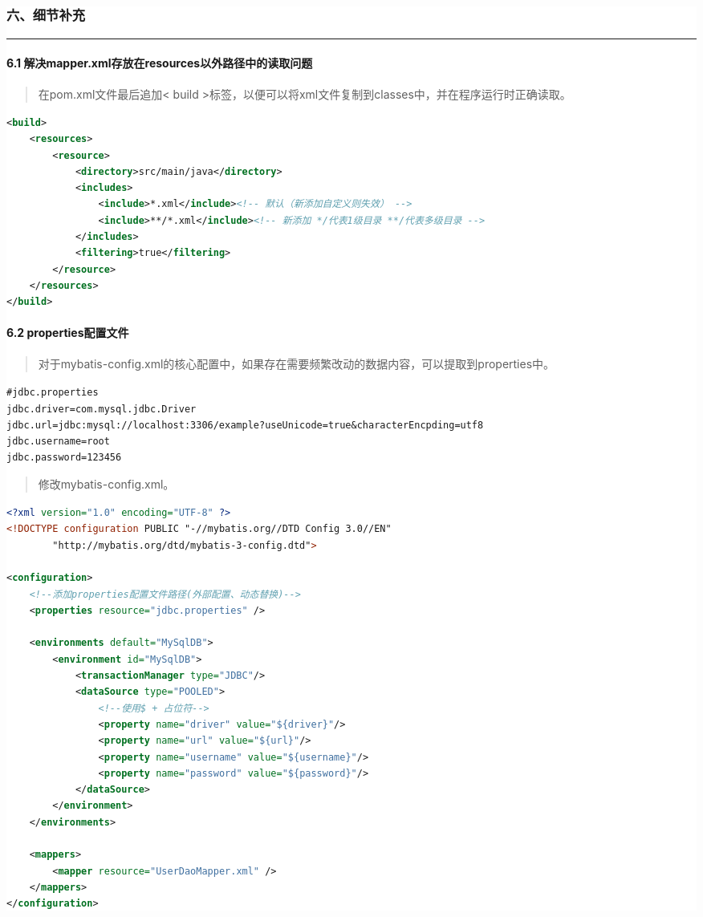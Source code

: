 

### 六、细节补充

------

#### 6.1 解决mapper.xml存放在resources以外路径中的读取问题

> 在pom.xml文件最后追加< build >标签，以便可以将xml文件复制到classes中，并在程序运行时正确读取。

```xml
<build>
    <resources>
        <resource>
            <directory>src/main/java</directory>
            <includes>
              	<include>*.xml</include><!-- 默认（新添加自定义则失效） -->
                <include>**/*.xml</include><!-- 新添加 */代表1级目录 **/代表多级目录 -->
            </includes>
            <filtering>true</filtering>
        </resource>
    </resources>
</build>
```



#### 6.2 properties配置文件

> 对于mybatis-config.xml的核心配置中，如果存在需要频繁改动的数据内容，可以提取到properties中。

```properties
#jdbc.properties
jdbc.driver=com.mysql.jdbc.Driver
jdbc.url=jdbc:mysql://localhost:3306/example?useUnicode=true&characterEncpding=utf8
jdbc.username=root
jdbc.password=123456
```



> 修改mybatis-config.xml。

```xml
<?xml version="1.0" encoding="UTF-8" ?>
<!DOCTYPE configuration PUBLIC "-//mybatis.org//DTD Config 3.0//EN"
        "http://mybatis.org/dtd/mybatis-3-config.dtd">

<configuration>
	<!--添加properties配置文件路径(外部配置、动态替换)-->
    <properties resource="jdbc.properties" />

    <environments default="MySqlDB">
        <environment id="MySqlDB">
            <transactionManager type="JDBC"/>
            <dataSource type="POOLED">
                <!--使用$ + 占位符-->
                <property name="driver" value="${driver}"/>
                <property name="url" value="${url}"/>
                <property name="username" value="${username}"/>
                <property name="password" value="${password}"/>
            </dataSource>
        </environment>
    </environments>

    <mappers>
        <mapper resource="UserDaoMapper.xml" />
    </mappers>
</configuration>
```